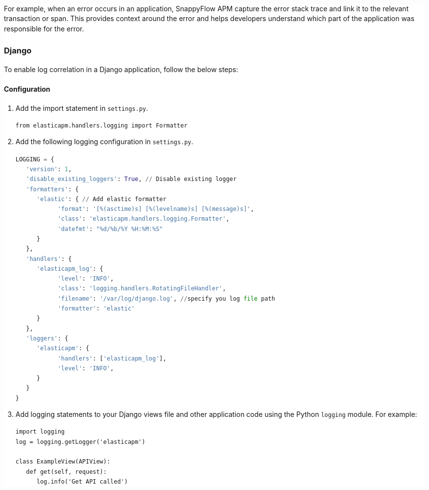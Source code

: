 For example, when an error occurs in an application, SnappyFlow APM capture the error stack trace and link it to the relevant transaction or span. This provides context around the error and helps developers understand which part of the application was responsible for the error.

### Django

To enable log correlation in a Django application, follow the below steps:

#### Configuration

1. Add the import statement in `settings.py`.

   ```
   from elasticapm.handlers.logging import Formatter
   ```
2. Add the following logging configuration in `settings.py`.

   ```python
   LOGGING = {
      'version': 1,
      'disable_existing_loggers': True, // Disable existing logger
      'formatters': {
         'elastic': { // Add elastic formatter
               'format': '[%(asctime)s] [%(levelname)s] [%(message)s]',
               'class': 'elasticapm.handlers.logging.Formatter',
               'datefmt': "%d/%b/%Y %H:%M:%S"
         }
      },
      'handlers': {
         'elasticapm_log': {
               'level': 'INFO',
               'class': 'logging.handlers.RotatingFileHandler',
               'filename': '/var/log/django.log', //specify you log file path
               'formatter': 'elastic'
         }
      },
      'loggers': {
         'elasticapm': {
               'handlers': ['elasticapm_log'],
               'level': 'INFO',
         }
      }
   }
   ```
3. Add logging statements to your Django views file and other application code using the Python `logging` module. For example:

   ```
   import logging
   log = logging.getLogger('elasticapm')
   
   class ExampleView(APIView):
      def get(self, request):
         log.info('Get API called')
   ```
